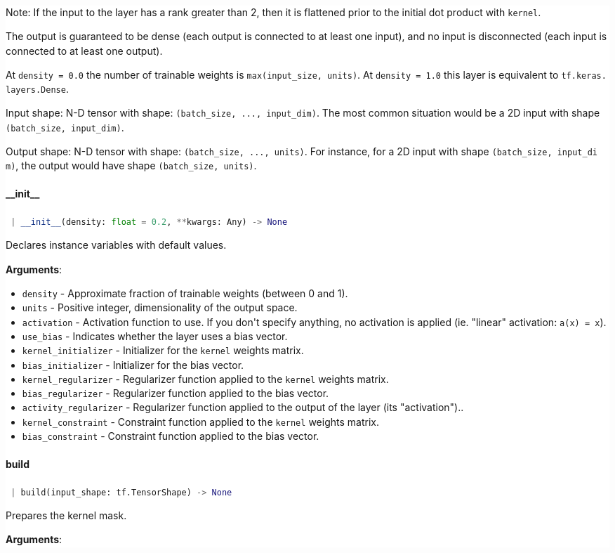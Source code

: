 Note: If the input to the layer has a rank greater than 2, then
it is flattened prior to the initial dot product with `kernel`.

The output is guaranteed to be dense (each output is connected to at least one
input), and no input is disconnected (each input is connected to at least one
output).

At `density = 0.0` the number of trainable weights is `max(input_size, units)`. At
`density = 1.0` this layer is equivalent to `tf.keras.layers.Dense`.

Input shape:
N-D tensor with shape: `(batch_size, ..., input_dim)`.
The most common situation would be
a 2D input with shape `(batch_size, input_dim)`.

Output shape:
N-D tensor with shape: `(batch_size, ..., units)`.
For instance, for a 2D input with shape `(batch_size, input_dim)`,
the output would have shape `(batch_size, units)`.

#### \_\_init\_\_

```python
 | __init__(density: float = 0.2, **kwargs: Any) -> None
```

Declares instance variables with default values.

**Arguments**:

- `density` - Approximate fraction of trainable weights (between 0 and 1).
- `units` - Positive integer, dimensionality of the output space.
- `activation` - Activation function to use.
  If you don&#x27;t specify anything, no activation is applied
  (ie. &quot;linear&quot; activation: `a(x) = x`).
- `use_bias` - Indicates whether the layer uses a bias vector.
- `kernel_initializer` - Initializer for the `kernel` weights matrix.
- `bias_initializer` - Initializer for the bias vector.
- `kernel_regularizer` - Regularizer function applied to
  the `kernel` weights matrix.
- `bias_regularizer` - Regularizer function applied to the bias vector.
- `activity_regularizer` - Regularizer function applied to
  the output of the layer (its &quot;activation&quot;)..
- `kernel_constraint` - Constraint function applied to
  the `kernel` weights matrix.
- `bias_constraint` - Constraint function applied to the bias vector.

#### build

```python
 | build(input_shape: tf.TensorShape) -> None
```

Prepares the kernel mask.

**Arguments**:
